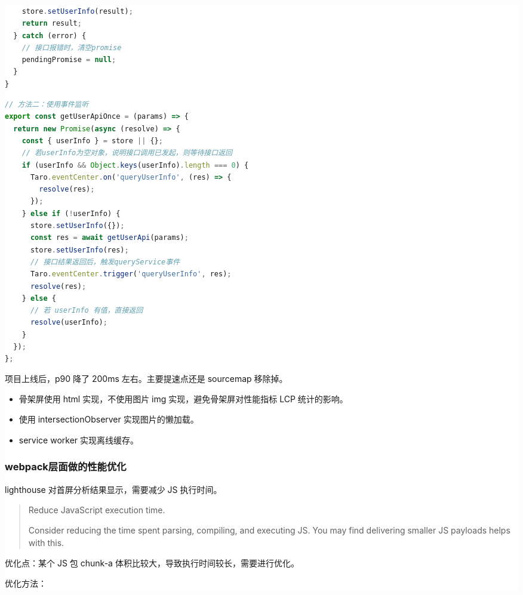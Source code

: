 ```js
    store.setUserInfo(result);
    return result;
  } catch (error) {
    // 接口报错时，清空promise
    pendingPromise = null;
  }
}
```

```js
// 方法二：使用事件监听
export const getUserApiOnce = (params) => {
  return new Promise(async (resolve) => {
    const { userInfo } = store || {};
    // 若userInfo为空对象，说明接口调用已发起，则等待接口返回
    if (userInfo && Object.keys(userInfo).length === 0) {
      Taro.eventCenter.on('queryUserInfo', (res) => {
        resolve(res);
      });
    } else if (!userInfo) {
      store.setUserInfo({});
      const res = await getUserApi(params);
      store.setUserInfo(res);
      // 接口结果返回后，触发queryService事件
      Taro.eventCenter.trigger('queryUserInfo', res);
      resolve(res);
    } else {
      // 若 userInfo 有值，直接返回
      resolve(userInfo);
    }
  });
};
```

项目上线后，p90 降了 200ms 左右。主要提速点还是 sourcemap 移除掉。

- 骨架屏使用 html 实现，不使用图片 img 实现，避免骨架屏对性能指标 LCP 统计的影响。

- 使用 intersectionObserver 实现图片的懒加载。

- service worker 实现离线缓存。

### webpack层面做的性能优化

lighthouse 对首屏分析结果显示，需要减少 JS 执行时间。

> Reduce JavaScript execution time. 
>
> Consider reducing the time spent parsing, compiling, and executing JS. You may find delivering smaller JS payloads helps with this.

优化点：某个 JS 包 chunk-a 体积比较大，导致执行时间较长，需要进行优化。

优化方法：
